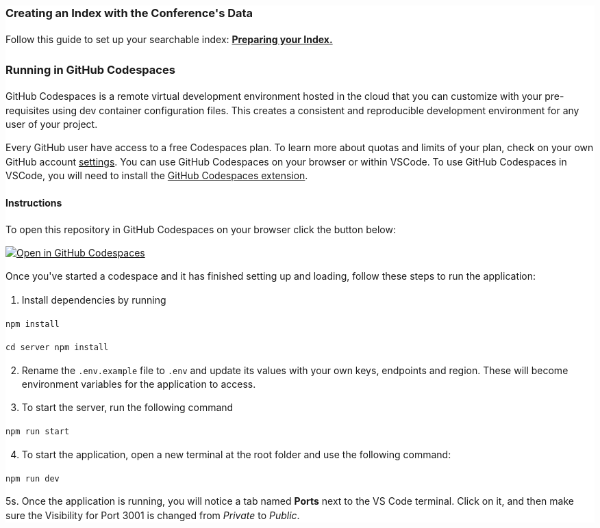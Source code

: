 ### **Creating an Index with the Conference's Data**

Follow this guide to set up your searchable index: **[Preparing your Index.](./data/Preparing-your-index.md)**


### **Running in GitHub Codespaces**

GitHub Codespaces is a remote virtual development environment hosted in the cloud that you can customize with your pre-requisites using dev container configuration files. This creates a consistent and reproducible development environment for any user of your project.

Every GitHub user have access to a free Codespaces plan. To learn more about quotas and limits of your plan, check on your own GitHub account [settings](https://github.com/settings/billing). You can use GitHub Codespaces on your browser or within VSCode. To use GitHub Codespaces in VSCode, you will need to install the [GitHub Codespaces extension](https://github.com/features/codespaces/?WT.mc_id=aiml-95201-gcordido).

#### Instructions

To open this repository in GitHub Codespaces on your browser click the button below:

[![Open in GitHub Codespaces](https://github.com/codespaces/badge.svg)](https://codespaces.new/gcordido/react-test)


Once you've started a codespace and it has finished setting up and loading, follow these steps to run the application:

1. Install dependencies by running

```Console
npm install
```
```Console
cd server npm install
```

2. Rename the `.env.example` file to `.env` and update its values with your own keys, endpoints and region. These will become environment variables for the application to access.

3. To start the server, run the following command

```Console
npm run start
```

4. To start the application, open a new terminal at the root folder and use the following command:

```Console
npm run dev
```

5s. Once the application is running, you will notice a tab named **Ports** next to the VS Code terminal. Click on it, and then make sure the Visibility for Port 3001 is changed from *Private* to *Public*.
